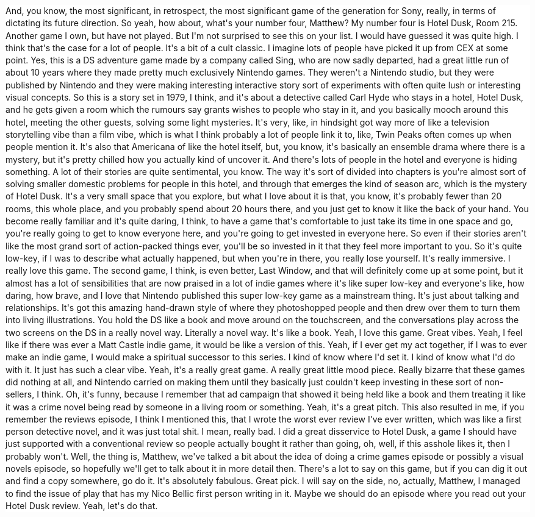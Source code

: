 And, you know, the most significant, in retrospect, the most significant game of the generation for Sony, really, in terms of dictating its future direction. So yeah, how about, what's your number four, Matthew?
My number four is Hotel Dusk, Room 215.
Another game I own, but have not played. But I'm not surprised to see this on your list. I would have guessed it was quite high.
I think that's the case for a lot of people. It's a bit of a cult classic. I imagine lots of people have picked it up from CEX at some point.
Yes, this is a DS adventure game made by a company called Sing, who are now sadly departed, had a great little run of about 10 years where they made pretty much exclusively Nintendo games. They weren't a Nintendo studio, but they were published by Nintendo and they were making interesting interactive story sort of experiments with often quite lush or interesting visual concepts. So this is a story set in 1979, I think, and it's about a detective called Carl Hyde who stays in a hotel, Hotel Dusk, and he gets given a room which the rumours say grants wishes to people who stay in it, and you basically mooch around this hotel, meeting the other guests, solving some light mysteries.
It's very, like, in hindsight got way more of like a television storytelling vibe than a film vibe, which is what I think probably a lot of people link it to, like, Twin Peaks often comes up when people mention it. It's also that Americana of like the hotel itself, but, you know, it's basically an ensemble drama where there is a mystery, but it's pretty chilled how you actually kind of uncover it. And there's lots of people in the hotel and everyone is hiding something.
A lot of their stories are quite sentimental, you know. The way it's sort of divided into chapters is you're almost sort of solving smaller domestic problems for people in this hotel, and through that emerges the kind of season arc, which is the mystery of Hotel Dusk. It's a very small space that you explore, but what I love about it is that, you know, it's probably fewer than 20 rooms, this whole place, and you probably spend about 20 hours there, and you just get to know it like the back of your hand.
You become really familiar and it's quite daring, I think, to have a game that's comfortable to just take its time in one space and go, you're really going to get to know everyone here, and you're going to get invested in everyone here. So even if their stories aren't like the most grand sort of action-packed things ever, you'll be so invested in it that they feel more important to you. So it's quite low-key, if I was to describe what actually happened, but when you're in there, you really lose yourself.
It's really immersive. I really love this game. The second game, I think, is even better, Last Window, and that will definitely come up at some point, but it almost has a lot of sensibilities that are now praised in a lot of indie games where it's like super low-key and everyone's like, how daring, how brave, and I love that Nintendo published this super low-key game as a mainstream thing.
It's just about talking and relationships. It's got this amazing hand-drawn style of where they photoshopped people and then drew over them to turn them into living illustrations. You hold the DS like a book and move around on the touchscreen, and the conversations play across the two screens on the DS in a really novel way.
Literally a novel way. It's like a book. Yeah, I love this game.
Great vibes.
Yeah, I feel like if there was ever a Matt Castle indie game, it would be like a version of this.
Yeah, if I ever get my act together, if I was to ever make an indie game, I would make a spiritual successor to this series. I kind of know where I'd set it. I kind of know what I'd do with it.
It just has such a clear vibe. Yeah, it's a really great game. A really great little mood piece.
Really bizarre that these games did nothing at all, and Nintendo carried on making them until they basically just couldn't keep investing in these sort of non-sellers, I think.
Oh, it's funny, because I remember that ad campaign that showed it being held like a book and them treating it like it was a crime novel being read by someone in a living room or something.
Yeah, it's a great pitch. This also resulted in me, if you remember the reviews episode, I think I mentioned this, that I wrote the worst ever review I've ever written, which was like a first person detective novel, and it was just total shit. I mean, really bad.
I did a great disservice to Hotel Dusk, a game I should have just supported with a conventional review so people actually bought it rather than going, oh, well, if this asshole likes it, then I probably won't.
Well, the thing is, Matthew, we've talked a bit about the idea of doing a crime games episode or possibly a visual novels episode, so hopefully we'll get to talk about it in more detail then.
There's a lot to say on this game, but if you can dig it out and find a copy somewhere, go do it. It's absolutely fabulous.
Great pick. I will say on the side, no, actually, Matthew, I managed to find the issue of play that has my Nico Bellic first person writing in it. Maybe we should do an episode where you read out your Hotel Dusk review.
Yeah, let's do that.